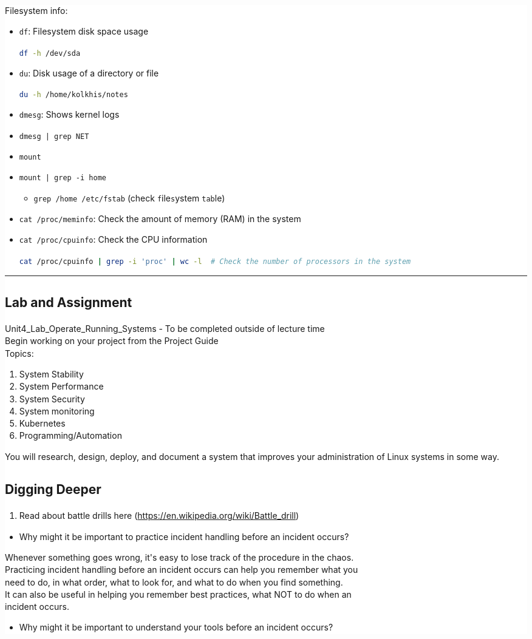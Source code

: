 
Filesystem info:  
* `df`: Filesystem disk space usage  
  ```bash  
  df -h /dev/sda  
  ```
* `du`: Disk usage of a directory or file  
  ```bash  
  du -h /home/kolkhis/notes  
  ```

* `dmesg`: Shows kernel logs  
* `dmesg | grep NET`  
* `mount`
* `mount | grep -i home`
    * `grep /home /etc/fstab` (check `f`ile`s`ystem `tab`le)  

* `cat /proc/meminfo`: Check the amount of memory (RAM) in the system
* `cat /proc/cpuinfo`: Check the CPU information
  ```bash
  cat /proc/cpuinfo | grep -i 'proc' | wc -l  # Check the number of processors in the system
  ```



---  




## Lab and Assignment  
Unit4_Lab_Operate_Running_Systems - To be completed outside of lecture time  
	Begin working on your project from the Project Guide  
		Topics:  
1.	System Stability  
2.	System Performance  
3.	System Security  
4.	System monitoring  
5.	Kubernetes  
6.	Programming/Automation  

You will research, design, deploy, and document a system that improves your administration of Linux systems in some way.  


## Digging Deeper  
1.	Read about battle drills here (https://en.wikipedia.org/wiki/Battle_drill)  
* Why might it be important to practice incident handling before an incident occurs?  

Whenever something goes wrong, it's easy to lose track of the procedure in the chaos.  
Practicing incident handling before an incident occurs can help you remember what you  
need to do, in what order, what to look for, and what to do when you find something.  
It can also be useful in helping you remember best practices, what NOT to do when an  
incident occurs.  

* Why might it be important to understand your tools before an incident occurs?  
